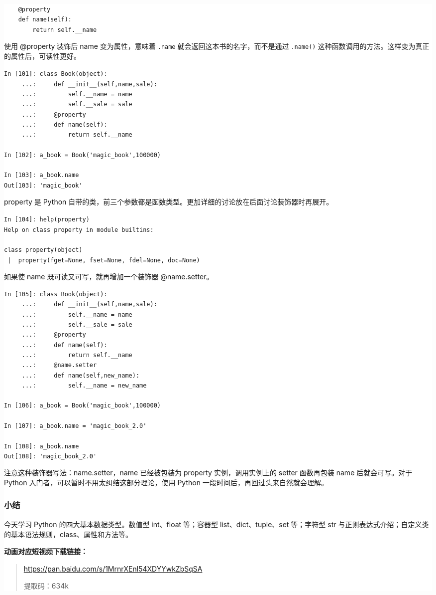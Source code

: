     
    
        @property
        def name(self):
            return self.__name
    

使用 @property 装饰后 name 变为属性，意味着 `.name` 就会返回这本书的名字，而不是通过 `.name()`
这种函数调用的方法。这样变为真正的属性后，可读性更好。

    
    
    In [101]: class Book(object):
         ...:     def __init__(self,name,sale):
         ...:         self.__name = name
         ...:         self.__sale = sale
         ...:     @property
         ...:     def name(self):
         ...:         return self.__name
    
    In [102]: a_book = Book('magic_book',100000)
    
    In [103]: a_book.name
    Out[103]: 'magic_book'
    

property 是 Python 自带的类，前三个参数都是函数类型。更加详细的讨论放在后面讨论装饰器时再展开。

    
    
    In [104]: help(property)
    Help on class property in module builtins:
    
    class property(object)
     |  property(fget=None, fset=None, fdel=None, doc=None)
    

如果使 name 既可读又可写，就再增加一个装饰器 @name.setter。

    
    
    In [105]: class Book(object):
         ...:     def __init__(self,name,sale):
         ...:         self.__name = name
         ...:         self.__sale = sale
         ...:     @property
         ...:     def name(self):
         ...:         return self.__name
         ...:     @name.setter
         ...:     def name(self,new_name):
         ...:         self.__name = new_name
    
    In [106]: a_book = Book('magic_book',100000)
    
    In [107]: a_book.name = 'magic_book_2.0'
    
    In [108]: a_book.name
    Out[108]: 'magic_book_2.0'
    

注意这种装饰器写法：name.setter，name 已经被包装为 property 实例，调用实例上的 setter 函数再包装 name
后就会可写。对于 Python 入门者，可以暂时不用太纠结这部分理论，使用 Python 一段时间后，再回过头来自然就会理解。

### 小结

今天学习 Python 的四大基本数据类型。数值型 int、float 等；容器型 list、dict、tuple、set 等；字符型 str
与正则表达式介绍；自定义类的基本语法规则，class、属性和方法等。

**动画对应短视频下载链接：**

> <https://pan.baidu.com/s/1MrnrXEnl54XDYYwkZbSqSA>
>
> 提取码：634k

